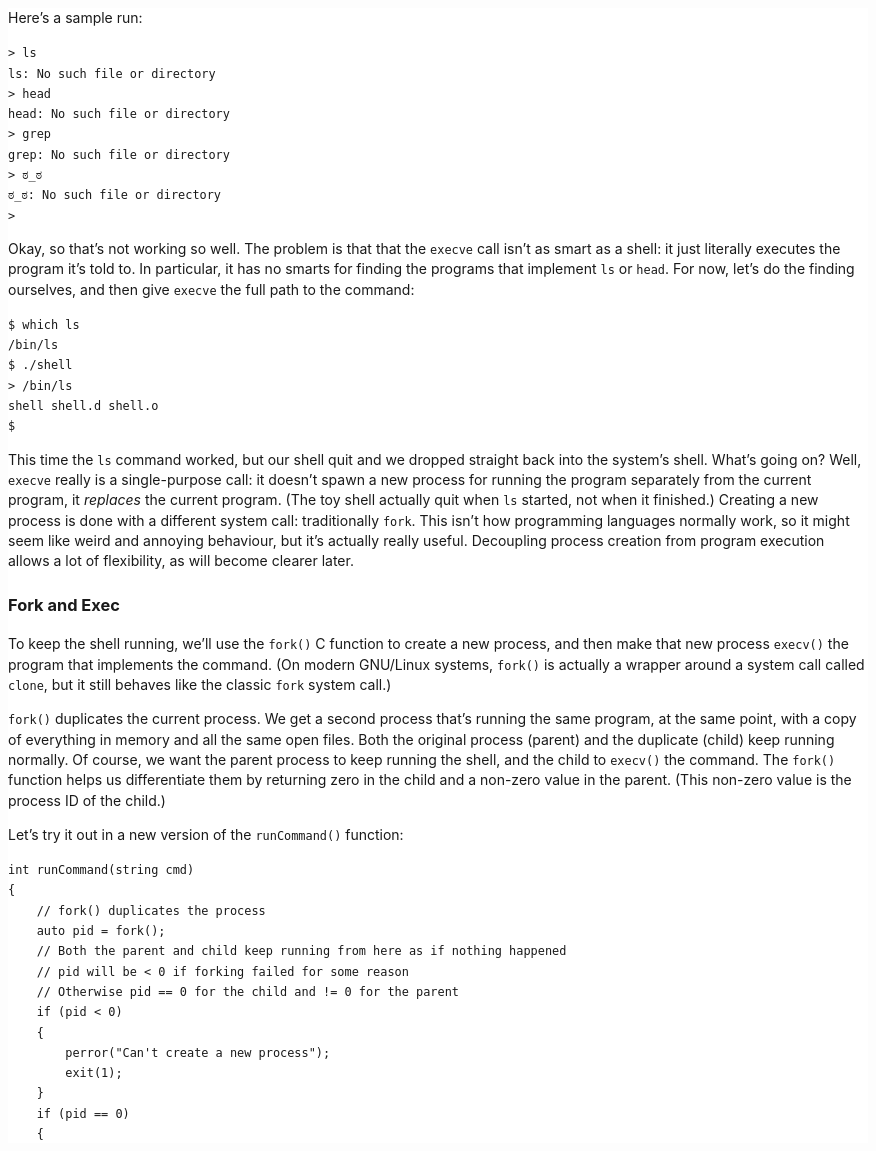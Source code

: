 Here’s a sample run:

```
> ls
ls: No such file or directory
> head
head: No such file or directory
> grep
grep: No such file or directory
> ಠ_ಠ
ಠ_ಠ: No such file or directory
>
```

Okay, so that’s not working so well. The problem is that that the `execve` call isn’t as smart as a shell: it just literally executes the program it’s told to. In particular, it has no smarts for finding the programs that implement `ls` or `head`. For now, let’s do the finding ourselves, and then give `execve` the full path to the command:

```
$ which ls
/bin/ls
$ ./shell
> /bin/ls
shell shell.d shell.o
$
```

This time the `ls` command worked, but our shell quit and we dropped straight back into the system’s shell. What’s going on? Well, `execve` really is a single-purpose call: it doesn’t spawn a new process for running the program separately from the current program, it _replaces_ the current program. (The toy shell actually quit when `ls` started, not when it finished.) Creating a new process is done with a different system call: traditionally `fork`. This isn’t how programming languages normally work, so it might seem like weird and annoying behaviour, but it’s actually really useful. Decoupling process creation from program execution allows a lot of flexibility, as will become clearer later.

### Fork and Exec

To keep the shell running, we’ll use the `fork()` C function to create a new process, and then make that new process `execv()` the program that implements the command. (On modern GNU/Linux systems, `fork()` is actually a wrapper around a system call called `clone`, but it still behaves like the classic `fork` system call.)

`fork()` duplicates the current process. We get a second process that’s running the same program, at the same point, with a copy of everything in memory and all the same open files. Both the original process (parent) and the duplicate (child) keep running normally. Of course, we want the parent process to keep running the shell, and the child to `execv()` the command. The `fork()` function helps us differentiate them by returning zero in the child and a non-zero value in the parent. (This non-zero value is the process ID of the child.)

Let’s try it out in a new version of the `runCommand()` function:

```
int runCommand(string cmd)
{
    // fork() duplicates the process
    auto pid = fork();
    // Both the parent and child keep running from here as if nothing happened
    // pid will be < 0 if forking failed for some reason
    // Otherwise pid == 0 for the child and != 0 for the parent
    if (pid < 0)
    {
        perror("Can't create a new process");
        exit(1);
    }
    if (pid == 0)
    {
```